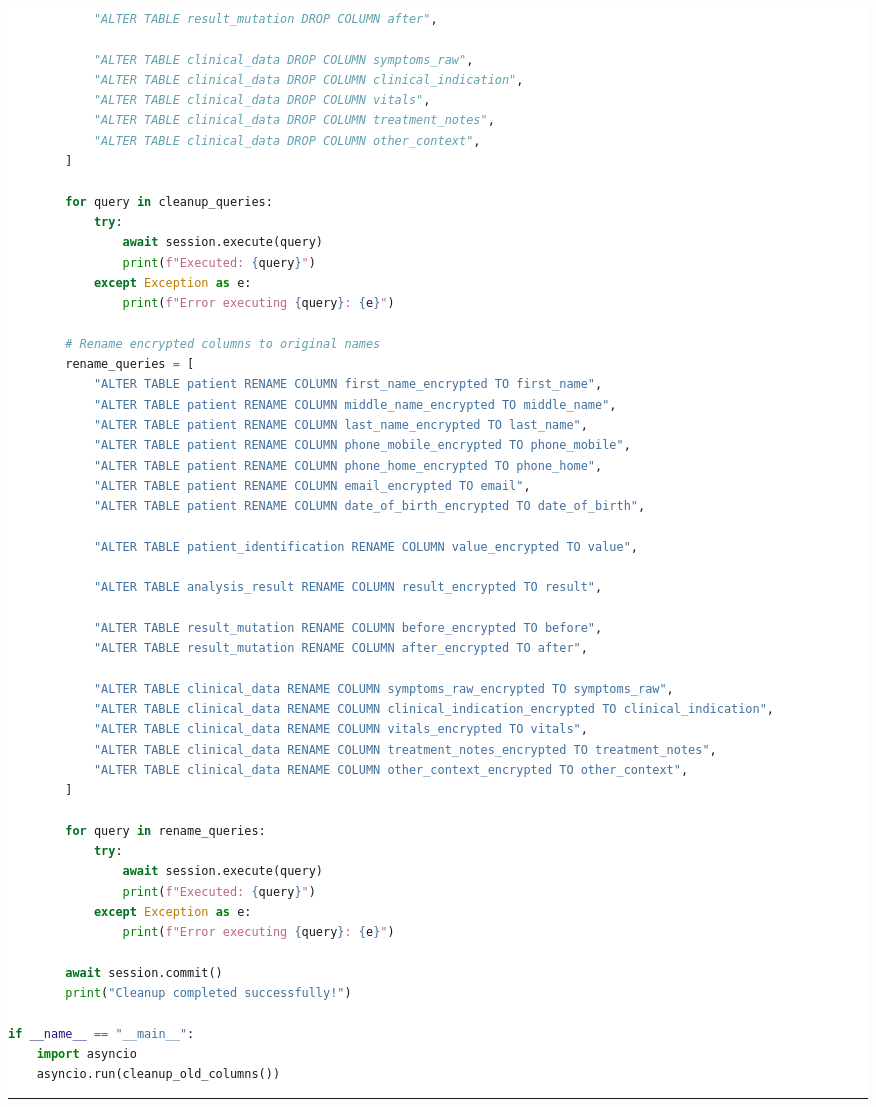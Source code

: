 ```python
            "ALTER TABLE result_mutation DROP COLUMN after",
            
            "ALTER TABLE clinical_data DROP COLUMN symptoms_raw",
            "ALTER TABLE clinical_data DROP COLUMN clinical_indication",
            "ALTER TABLE clinical_data DROP COLUMN vitals",
            "ALTER TABLE clinical_data DROP COLUMN treatment_notes",
            "ALTER TABLE clinical_data DROP COLUMN other_context",
        ]
        
        for query in cleanup_queries:
            try:
                await session.execute(query)
                print(f"Executed: {query}")
            except Exception as e:
                print(f"Error executing {query}: {e}")
        
        # Rename encrypted columns to original names
        rename_queries = [
            "ALTER TABLE patient RENAME COLUMN first_name_encrypted TO first_name",
            "ALTER TABLE patient RENAME COLUMN middle_name_encrypted TO middle_name",
            "ALTER TABLE patient RENAME COLUMN last_name_encrypted TO last_name",
            "ALTER TABLE patient RENAME COLUMN phone_mobile_encrypted TO phone_mobile",
            "ALTER TABLE patient RENAME COLUMN phone_home_encrypted TO phone_home",
            "ALTER TABLE patient RENAME COLUMN email_encrypted TO email",
            "ALTER TABLE patient RENAME COLUMN date_of_birth_encrypted TO date_of_birth",
            
            "ALTER TABLE patient_identification RENAME COLUMN value_encrypted TO value",
            
            "ALTER TABLE analysis_result RENAME COLUMN result_encrypted TO result",
            
            "ALTER TABLE result_mutation RENAME COLUMN before_encrypted TO before",
            "ALTER TABLE result_mutation RENAME COLUMN after_encrypted TO after",
            
            "ALTER TABLE clinical_data RENAME COLUMN symptoms_raw_encrypted TO symptoms_raw",
            "ALTER TABLE clinical_data RENAME COLUMN clinical_indication_encrypted TO clinical_indication",
            "ALTER TABLE clinical_data RENAME COLUMN vitals_encrypted TO vitals",
            "ALTER TABLE clinical_data RENAME COLUMN treatment_notes_encrypted TO treatment_notes",
            "ALTER TABLE clinical_data RENAME COLUMN other_context_encrypted TO other_context",
        ]
        
        for query in rename_queries:
            try:
                await session.execute(query)
                print(f"Executed: {query}")
            except Exception as e:
                print(f"Error executing {query}: {e}")
        
        await session.commit()
        print("Cleanup completed successfully!")

if __name__ == "__main__":
    import asyncio
    asyncio.run(cleanup_old_columns())
```

---